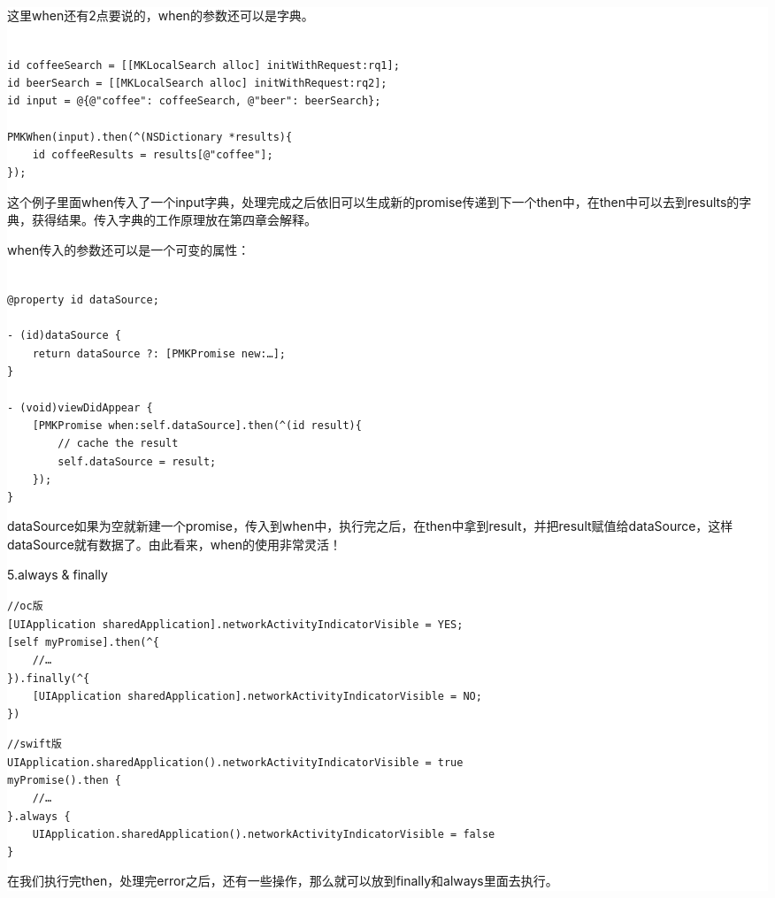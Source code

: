 
这里when还有2点要说的，when的参数还可以是字典。
```

id coffeeSearch = [[MKLocalSearch alloc] initWithRequest:rq1];
id beerSearch = [[MKLocalSearch alloc] initWithRequest:rq2];
id input = @{@"coffee": coffeeSearch, @"beer": beerSearch};

PMKWhen(input).then(^(NSDictionary *results){
    id coffeeResults = results[@"coffee"];
});
```
这个例子里面when传入了一个input字典，处理完成之后依旧可以生成新的promise传递到下一个then中，在then中可以去到results的字典，获得结果。传入字典的工作原理放在第四章会解释。

when传入的参数还可以是一个可变的属性：
```

@property id dataSource;

- (id)dataSource {
    return dataSource ?: [PMKPromise new:…];
}

- (void)viewDidAppear {
    [PMKPromise when:self.dataSource].then(^(id result){
        // cache the result
        self.dataSource = result;
    });
}
```
dataSource如果为空就新建一个promise，传入到when中，执行完之后，在then中拿到result，并把result赋值给dataSource，这样dataSource就有数据了。由此看来，when的使用非常灵活！

5.always & finally
```
//oc版
[UIApplication sharedApplication].networkActivityIndicatorVisible = YES;
[self myPromise].then(^{
    //…
}).finally(^{
    [UIApplication sharedApplication].networkActivityIndicatorVisible = NO;
})
```
```
//swift版
UIApplication.sharedApplication().networkActivityIndicatorVisible = true
myPromise().then {
    //…
}.always {
    UIApplication.sharedApplication().networkActivityIndicatorVisible = false
}
```
在我们执行完then，处理完error之后，还有一些操作，那么就可以放到finally和always里面去执行。
